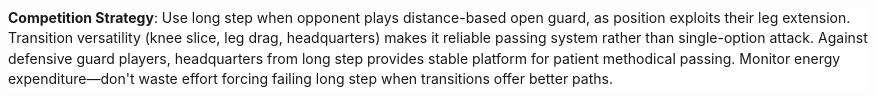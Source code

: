 **Competition Strategy**: Use long step when opponent plays distance-based open guard, as position exploits their leg extension. Transition versatility (knee slice, leg drag, headquarters) makes it reliable passing system rather than single-option attack. Against defensive guard players, headquarters from long step provides stable platform for patient methodical passing. Monitor energy expenditure—don't waste effort forcing failing long step when transitions offer better paths.
